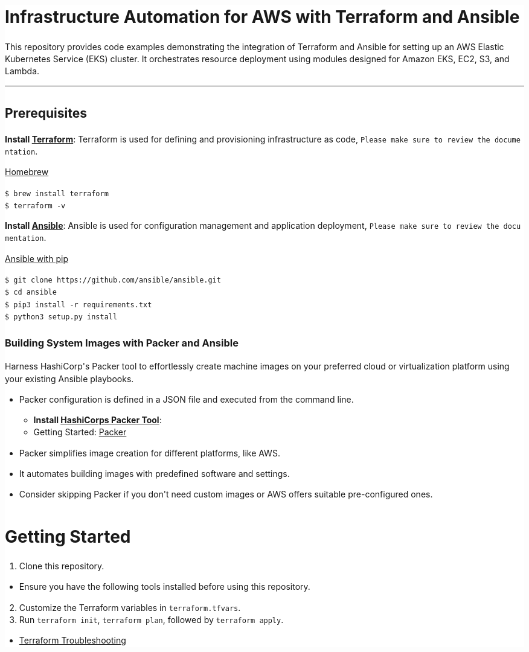 # Infrastructure Automation for AWS with Terraform and Ansible

This repository provides code examples demonstrating the integration of Terraform and Ansible for setting up an AWS Elastic Kubernetes Service (EKS) cluster. It orchestrates resource deployment using modules designed for Amazon EKS, EC2, S3, and Lambda.

****
## Prerequisites

**Install [Terraform](https://developer.hashicorp.com/terraform/tutorials/aws-get-started/install-cli)**: Terraform is used for defining and provisioning infrastructure as code, `Please make sure to review the documentation`.

[Homebrew](https://formulae.brew.sh/formula/terraform)
````
$ brew install terraform
$ terraform -v

````

**Install [Ansible](https://docs.ansible.com/ansible/latest/installation_guide/intro_installation.html)**: Ansible is used for configuration management and application deployment, `Please make sure to review the documentation`.

[Ansible with pip](https://docs.ansible.com/ansible/latest/installation_guide/intro_installation.html)
````
$ git clone https://github.com/ansible/ansible.git
$ cd ansible
$ pip3 install -r requirements.txt
$ python3 setup.py install

````
### Building System Images with Packer and Ansible
Harness HashiCorp's Packer tool to effortlessly create machine images on your preferred cloud or virtualization platform using your existing Ansible playbooks. 
- Packer configuration is defined in a JSON file and executed from the command line.
  - **Install [HashiCorps Packer Tool](https://developer.hashicorp.com/packer/install)**:
  - Getting Started: [Packer](https://developer.hashicorp.com/packer/tutorials/docker-get-started/get-started-install-cli)

- Packer simplifies image creation for different platforms, like AWS.
- It automates building images with predefined software and settings.
- Consider skipping Packer if you don't need custom images or AWS offers suitable pre-configured ones.

# Getting Started

1. Clone this repository.
 - Ensure you have the following tools installed before using this repository.
2. Customize the Terraform variables in `terraform.tfvars`.
3. Run `terraform init`, `terraform plan`, followed by `terraform apply`.
 - [Terraform Troubleshooting](https://developer.hashicorp.com/terraform/tutorials/configuration-language/troubleshooting-workflow)
